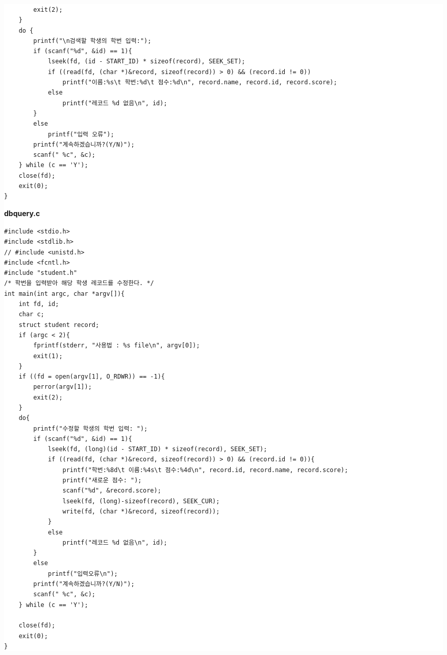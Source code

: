 ```
        exit(2);
    }
    do {
        printf("\n검색할 학생의 학번 입력:");
        if (scanf("%d", &id) == 1){
            lseek(fd, (id - START_ID) * sizeof(record), SEEK_SET);
            if ((read(fd, (char *)&record, sizeof(record)) > 0) && (record.id != 0))
                printf("이름:%s\t 학번:%d\t 점수:%d\n", record.name, record.id, record.score);
            else
                printf("레코드 %d 없음\n", id);
        }
        else
            printf("입력 오류");
        printf("계속하겠습니까?(Y/N)");
        scanf(" %c", &c);
    } while (c == 'Y');
    close(fd);
    exit(0);
}
```
<b>dbquery.c</b><br>

```
#include <stdio.h>
#include <stdlib.h>
// #include <unistd.h>
#include <fcntl.h>
#include "student.h"
/* 학번을 입력받아 해당 학생 레코드를 수정한다. */
int main(int argc, char *argv[]){
    int fd, id;
    char c;
    struct student record;
    if (argc < 2){
        fprintf(stderr, "사용법 : %s file\n", argv[0]);
        exit(1);
    }
    if ((fd = open(argv[1], O_RDWR)) == -1){
        perror(argv[1]);
        exit(2);
    }
    do{
        printf("수정할 학생의 학번 입력: ");
        if (scanf("%d", &id) == 1){
            lseek(fd, (long)(id - START_ID) * sizeof(record), SEEK_SET);
            if ((read(fd, (char *)&record, sizeof(record)) > 0) && (record.id != 0)){
                printf("학번:%8d\t 이름:%4s\t 점수:%4d\n", record.id, record.name, record.score);
                printf("새로운 점수: ");
                scanf("%d", &record.score);
                lseek(fd, (long)-sizeof(record), SEEK_CUR);
                write(fd, (char *)&record, sizeof(record));
            }
            else
                printf("레코드 %d 없음\n", id);
        }
        else
            printf("입력오류\n");
        printf("계속하겠습니까?(Y/N)");
        scanf(" %c", &c);
    } while (c == 'Y');
    
    close(fd);
    exit(0);
}
```